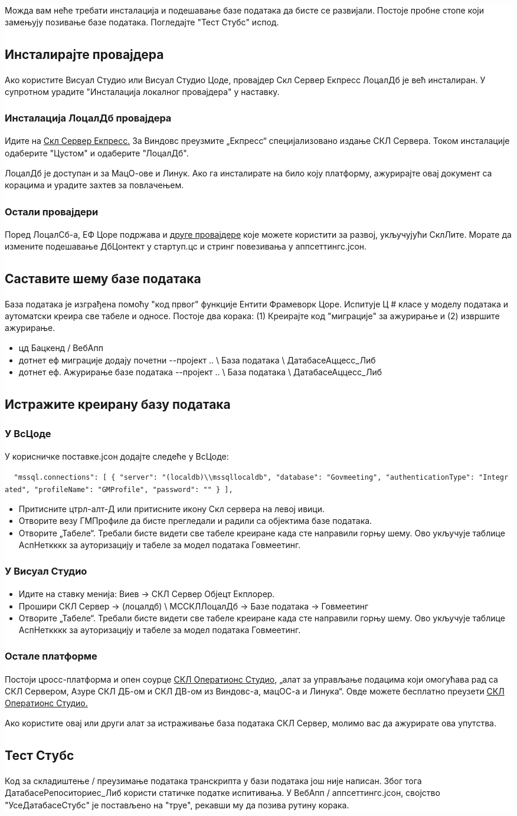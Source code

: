 <p> Можда вам неће требати инсталација и подешавање базе података да бисте се развијали. Постоје пробне стопе који замењују позивање базе података. Погледајте "Тест Стубс" испод. </p>
<h2> Инсталирајте провајдера </h2>
<p> Ако користите Висуал Студио или Висуал Студио Цоде, провајдер Скл Сервер Екпресс ЛоцалДб је већ инсталиран. У супротном урадите "Инсталација локалног провајдера" у наставку. </p>
<h3> Инсталација ЛоцалДб провајдера </h3>
<p> Идите на <a href="https://www.microsoft.com/en-us/sql-server/sql-server-downloads">Скл Сервер Екпресс.</a> За Виндовс преузмите „Екпресс“ специјализовано издање СКЛ Сервера. Током инсталације одаберите "Цустом" и одаберите "ЛоцалДб". </p>

<p> ЛоцалДб је доступан и за МацО-ове и Линук. Ако га инсталирате на било коју платформу, ажурирајте овај документ са корацима и урадите захтев за повлачењем. </p>
<h3> Остали провајдери </h3>
<p> Поред ЛоцалСб-а, ЕФ Цоре подржава и <a href= "https://docs.microsoft.com/en-us/ef/core/providers/?tabs=dotnet-core-cli">друге провајдере</a> које можете користити за развој, укључујући СклЛите. Морате да измените подешавање ДбЦонтект у стартуп.цс и стринг повезивања у аппсеттингс.јсон. </p>
<h2> Саставите шему базе података </h2>
<p> База података је изграђена помоћу "код првог" функције Ентити Фрамеворк Цоре. Испитује Ц
# класе у моделу података и аутоматски креира све табеле и односе. Постоје два корака: (1) Креирајте код "миграције" за ажурирање и (2) извршите ажурирање. </p>

<ul>
<li> цд Бацкенд / ВебАпп </li>
<li> дотнет еф миграције додају почетни --пројект .. \ База података \ ДатабасеАццесс_Либ </li>
<li> дотнет еф. Ажурирање базе података --пројект .. \ База података \ ДатабасеАццесс_Либ </li>
</ul><h2> Истражите креирану базу података </h2><h3> У ВсЦоде </h3>
<p> У корисничке поставке.јсон додајте следеће у ВсЦоде: </p>
<pre> <code> "mssql.connections": [ { "server": "(localdb)\\mssqllocaldb", "database": "Govmeeting", "authenticationType": "Integrated", "profileName": "GMProfile", "password": "" } ],</code> </pre>
<ul>
<li> Притисните цтрл-алт-Д или притисните икону Скл сервера на левој ивици. </li>
<li> Отворите везу ГМПрофиле да бисте прегледали и радили са објектима базе података. </li>
<li> Отворите „Табеле“. Требали бисте видети све табеле креиране када сте направили горњу шему. Ово укључује таблице АспНеткккк за ауторизацију и табеле за модел података Говмеетинг. </li>
</ul><h3> У Висуал Студио </h3>
<ul>
<li> Идите на ставку менија: Виев -&gt; СКЛ Сервер Објецт Екплорер. </li>
<li> Прошири СКЛ Сервер -&gt; (лоцалдб) \ МССКЛЛоцалДб -&gt; Базе података -&gt; Говмеетинг </li>
<li> Отворите „Табеле“. Требали бисте видети све табеле креиране када сте направили горњу шему. Ово укључује таблице АспНеткккк за ауторизацију и табеле за модел података Говмеетинг. </li>
</ul><h3> Остале платформе </h3>
<p> Постоји цросс-платформа и опен соурце <a href="https://github.com/Microsoft/sqlopsstudio?WT.mc_id=-blog-scottha">СКЛ Оператионс Студио,</a> „алат за управљање подацима који омогућава рад са СКЛ Сервером, Азуре СКЛ ДБ-ом и СКЛ ДВ-ом из Виндовс-а, мацОС-а и Линука“. Овде можете бесплатно преузети <a href="https://docs.microsoft.com/en-us/sql/sql-operations-studio/download?view=sql-server-2017&WT.mc_id=-blog-scottha">СКЛ Оператионс Студио.</a> </p>

<p> Ако користите овај или други алат за истраживање база података СКЛ Сервер, молимо вас да ажурирате ова упутства. </p>
<h2> Тест Стубс </h2>
<p> Код за складиштење / преузимање података транскрипта у бази података још није написан. Због тога ДатабасеРепоситориес_Либ користи статичке податке испитивања. У ВебАпп / аппсеттингс.јсон, својство "УсеДатабасеСтубс" је постављено на "труе", рекавши му да позива рутину корака. </p>
